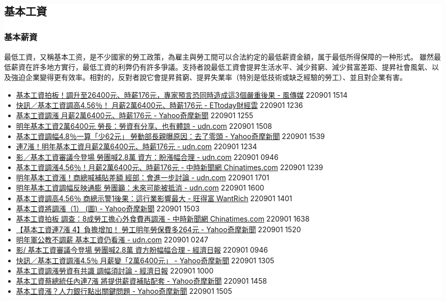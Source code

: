 ## 基本工資

### 基本薪資

最低工資，又稱基本工资，是不少國家的勞工政策，為雇主與勞工間可以合法約定的最低薪資金額，属于最低所得保障的一种形式。
雖然最低薪資在許多地方實行，最低工資的利弊仍有許多爭議。支持者說最低工資會提昇生活水平、減少貧窮、減少貧富差距、提昇社會風氣、以及強迫企業變得更有效率。相對的，反對者說它會提昇貧窮、提昇失業率（特別是低技術或缺乏經驗的勞工）、並且對企業有害。


- [基本工資拍板！調升至26400元、時薪176元，專家預言恐同時造成這3個嚴重後果 - 風傳媒](https://www.storm.mg/lifestyle/4499758 "基本工資拍板！調升至26400元、時薪176元，專家預言恐同時造成這3個嚴重後果 - 風傳媒") 220901 1514
- [快訊／基本工資調高4.56％！ 月薪2萬6400元、時薪176元 - ETtoday財經雲](https://finance.ettoday.net/news/2329103?redirect=1 "快訊／基本工資調高4.56％！ 月薪2萬6400元、時薪176元 - ETtoday財經雲") 220901 1236
- [基本工資調漲 月薪2萬6400元、時薪176元 - Yahoo奇摩新聞](https://tw.news.yahoo.com/%E5%9F%BA%E6%9C%AC%E5%B7%A5%E8%B3%87%E8%AA%BF%E6%BC%B2-%E6%9C%88%E8%96%AA2%E8%90%AC6400%E5%85%83-%E6%99%82%E8%96%AA176%E5%85%83-043551162.html "基本工資調漲 月薪2萬6400元、時薪176元 - Yahoo奇摩新聞") 220901 1255
- [明年基本工資2萬6400元 勞長：勞資有分享、也有體諒 - udn.com](https://udn.com/news/story/7238/6581156?from=udn-catelistnews_ch2 "明年基本工資2萬6400元 勞長：勞資有分享、也有體諒 - udn.com") 220901 1508
- [基本工資調幅4.8％一算「少62元」 勞動部長親曝原因：去了零頭 - Yahoo奇摩新聞](https://tw.news.yahoo.com/%E5%9F%BA%E6%9C%AC%E5%B7%A5%E8%B3%87%E8%AA%BF%E5%B9%854-8-%E7%AE%97-%E5%B0%9162%E5%85%83-%E5%8B%9E%E5%8B%95%E9%83%A8%E9%95%B7%E8%A6%AA%E6%9B%9D%E5%8E%9F%E5%9B%A0-073956727.html "基本工資調幅4.8％一算「少62元」 勞動部長親曝原因：去了零頭 - Yahoo奇摩新聞") 220901 1539
- [連7漲！明年基本工資月薪2萬6400元、時薪176元 - udn.com](https://udn.com/news/story/7238/6580576?from=udn-catebreaknews_ch2 "連7漲！明年基本工資月薪2萬6400元、時薪176元 - udn.com") 220901 1234
- [影／基本工資審議今登場 勞團喊2.8萬 資方：盼漲幅合理 - udn.com](https://udn.com/news/story/7238/6579919?from=udn-ch1_breaknews-1-cate6-news "影／基本工資審議今登場 勞團喊2.8萬 資方：盼漲幅合理 - udn.com") 220901 0946
- [基本工資調漲4.56％！月薪2萬6400元、時薪176元 - 中時新聞網 Chinatimes.com](https://www.chinatimes.com/realtimenews/20220901002569-260405?ctrack=pc_main_rtime_p05 "基本工資調漲4.56％！月薪2萬6400元、時薪176元 - 中時新聞網 Chinatimes.com") 220901 1239
- [明年基本工資漲！商總喊補貼差額 經部：會進一步討論 - udn.com](https://udn.com/news/story/7238/6581519?from=udn-ch1_breaknews-1-cate6-news "明年基本工資漲！商總喊補貼差額 經部：會進一步討論 - udn.com") 220901 1701
- [明年基本工資調幅反映通膨 勞團籲：未來可能被抵消 - udn.com](https://udn.com/news/story/7238/6581334?from=udn-catebreaknews_ch2 "明年基本工資調幅反映通膨 勞團籲：未來可能被抵消 - udn.com") 220901 1600
- [基本工資調高4.56％ 商總示警1後果：這行業影響最大 - 旺得富 WantRich](https://wantrich.chinatimes.com/news/20220901900562-420101 "基本工資調高4.56％ 商總示警1後果：這行業影響最大 - 旺得富 WantRich") 220901 1401
- [基本工資將調漲（1） (圖) - Yahoo奇摩新聞](https://tw.news.yahoo.com/%E5%9F%BA%E6%9C%AC%E5%B7%A5%E8%B3%87%E5%B0%87%E8%AA%BF%E6%BC%B2-1-%E5%9C%96-064220463.html "基本工資將調漲（1） (圖) - Yahoo奇摩新聞") 220901 1503
- [基本工資拍板 調查：8成勞工擔心外食費再調漲 - 中時新聞網 Chinatimes.com](https://www.chinatimes.com/realtimenews/20220901003964-260410 "基本工資拍板 調查：8成勞工擔心外食費再調漲 - 中時新聞網 Chinatimes.com") 220901 1638
- [【基本工資連7漲 4】負擔增加！ 勞工明年勞保費多264元 - Yahoo奇摩新聞](https://tw.news.yahoo.com/%E3%80%90%E5%9F%BA%E6%9C%AC%E5%B7%A5%E8%B3%87%E9%80%A3-7-%E6%BC%B2-4-%E3%80%91%E8%B2%A0%E6%93%94%E5%A2%9E%E5%8A%A0%EF%BC%81-%E5%9F%BA%E6%9C%AC%E5%B7%A5%E8%B3%87%E5%8B%9E%E5%B7%A5%E6%98%8E%E5%B9%B4%E5%8B%9E%E4%BF%9D%E8%B2%BB%E5%A4%9A-264-%E5%85%83-072031407.html "【基本工資連7漲 4】負擔增加！ 勞工明年勞保費多264元 - Yahoo奇摩新聞") 220901 1520
- [明年軍公教不調薪 基本工資仍看漲 - udn.com](https://udn.com/news/story/7238/6579463 "明年軍公教不調薪 基本工資仍看漲 - udn.com") 220901 0247
- [影/ 基本工資審議今登場 勞團喊2.8萬 資方盼幅幅合理 - 經濟日報](https://money.udn.com/money/story/5618/6579919?from=edn_subcatelist_cate "影/ 基本工資審議今登場 勞團喊2.8萬 資方盼幅幅合理 - 經濟日報") 220901 0946
- [快訊／基本工資調漲4.5％ 月薪變「2萬6400元」 - Yahoo奇摩新聞](https://tw.news.yahoo.com/%E5%BF%AB%E8%A8%8A-%E5%9F%BA%E6%9C%AC%E5%B7%A5%E8%B3%87%E8%AA%BF%E6%BC%B24-5-%E6%9C%88%E8%96%AA%E8%AE%8A-2%E8%90%AC6400%E5%85%83-045147896.html "快訊／基本工資調漲4.5％ 月薪變「2萬6400元」 - Yahoo奇摩新聞") 220901 1305
- [基本工資調漲勞資有共識 調幅須討論 - 經濟日報](https://money.udn.com/money/story/5599/6579957?from=edn_newest_index "基本工資調漲勞資有共識 調幅須討論 - 經濟日報") 220901 1000
- [基本工資蔡總統任內連7漲 將提供薪資補貼配套 - Yahoo奇摩新聞](https://tw.news.yahoo.com/%E5%9F%BA%E6%9C%AC%E5%B7%A5%E8%B3%87%E8%94%A1%E7%B8%BD%E7%B5%B1%E4%BB%BB%E5%85%A7%E9%80%A37%E6%BC%B2-%E5%B0%87%E6%8F%90%E4%BE%9B%E8%96%AA%E8%B3%87%E8%A3%9C%E8%B2%BC%E9%85%8D%E5%A5%97-062556904.html "基本工資蔡總統任內連7漲 將提供薪資補貼配套 - Yahoo奇摩新聞") 220901 1458
- [基本工資漲？人力銀行點出關鍵問題 - Yahoo奇摩新聞](https://tw.news.yahoo.com/%E5%9F%BA%E6%9C%AC%E5%B7%A5%E8%B3%87%E6%BC%B2-%E4%BA%BA%E5%8A%9B%E9%8A%80%E8%A1%8C%E9%BB%9E%E5%87%BA%E9%97%9C%E9%8D%B5%E5%95%8F%E9%A1%8C-070545873.html "基本工資漲？人力銀行點出關鍵問題 - Yahoo奇摩新聞") 220901 1505
